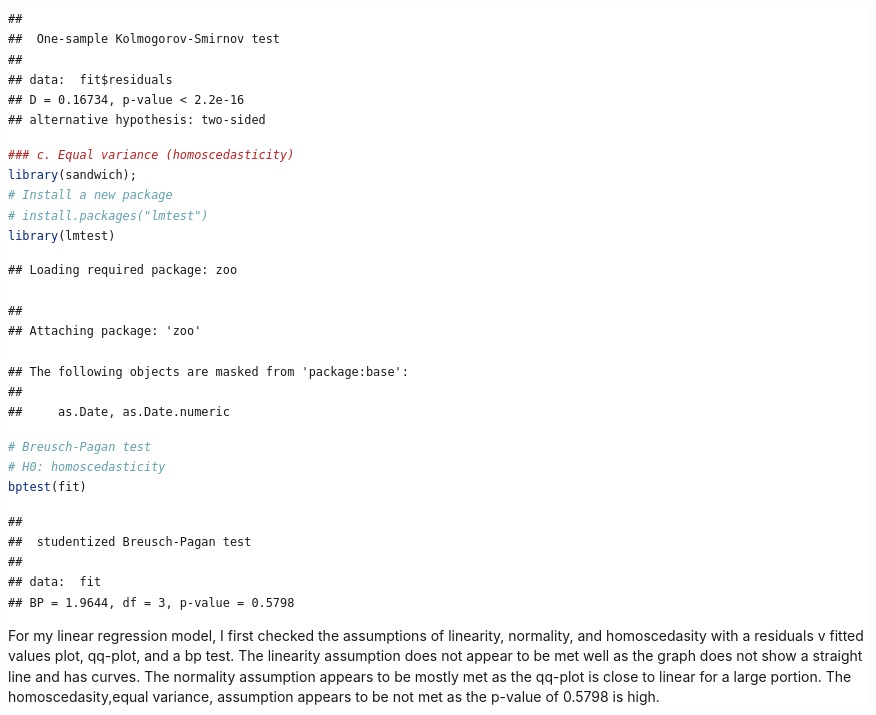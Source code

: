     ## 
    ##  One-sample Kolmogorov-Smirnov test
    ## 
    ## data:  fit$residuals
    ## D = 0.16734, p-value < 2.2e-16
    ## alternative hypothesis: two-sided

``` r
### c. Equal variance (homoscedasticity)
library(sandwich);
# Install a new package
# install.packages("lmtest")
library(lmtest)
```

    ## Loading required package: zoo

    ## 
    ## Attaching package: 'zoo'

    ## The following objects are masked from 'package:base':
    ## 
    ##     as.Date, as.Date.numeric

``` r
# Breusch-Pagan test
# H0: homoscedasticity
bptest(fit) 
```

    ## 
    ##  studentized Breusch-Pagan test
    ## 
    ## data:  fit
    ## BP = 1.9644, df = 3, p-value = 0.5798

For my linear regression model, I first checked the assumptions of
linearity, normality, and homoscedasity with a residuals v fitted values
plot, qq-plot, and a bp test. The linearity assumption does not appear
to be met well as the graph does not show a straight line and has
curves. The normality assumption appears to be mostly met as the qq-plot
is close to linear for a large portion. The homoscedasity,equal
variance, assumption appears to be not met as the p-value of 0.5798 is
high.
